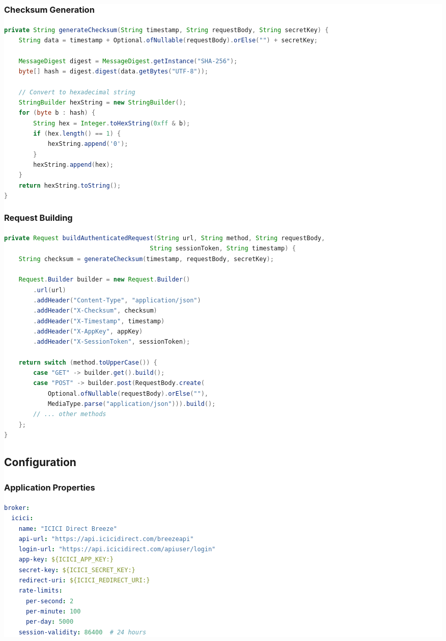 ### Checksum Generation

```java
private String generateChecksum(String timestamp, String requestBody, String secretKey) {
    String data = timestamp + Optional.ofNullable(requestBody).orElse("") + secretKey;
    
    MessageDigest digest = MessageDigest.getInstance("SHA-256");
    byte[] hash = digest.digest(data.getBytes("UTF-8"));
    
    // Convert to hexadecimal string
    StringBuilder hexString = new StringBuilder();
    for (byte b : hash) {
        String hex = Integer.toHexString(0xff & b);
        if (hex.length() == 1) {
            hexString.append('0');
        }
        hexString.append(hex);
    }
    return hexString.toString();
}
```

### Request Building

```java
private Request buildAuthenticatedRequest(String url, String method, String requestBody, 
                                        String sessionToken, String timestamp) {
    String checksum = generateChecksum(timestamp, requestBody, secretKey);
    
    Request.Builder builder = new Request.Builder()
        .url(url)
        .addHeader("Content-Type", "application/json")
        .addHeader("X-Checksum", checksum)
        .addHeader("X-Timestamp", timestamp)
        .addHeader("X-AppKey", appKey)
        .addHeader("X-SessionToken", sessionToken);
    
    return switch (method.toUpperCase()) {
        case "GET" -> builder.get().build();
        case "POST" -> builder.post(RequestBody.create(
            Optional.ofNullable(requestBody).orElse(""), 
            MediaType.parse("application/json"))).build();
        // ... other methods
    };
}
```

## Configuration

### Application Properties
```yaml
broker:
  icici:
    name: "ICICI Direct Breeze"
    api-url: "https://api.icicidirect.com/breezeapi"
    login-url: "https://api.icicidirect.com/apiuser/login"
    app-key: ${ICICI_APP_KEY:}
    secret-key: ${ICICI_SECRET_KEY:}
    redirect-uri: ${ICICI_REDIRECT_URI:}
    rate-limits:
      per-second: 2
      per-minute: 100
      per-day: 5000
    session-validity: 86400  # 24 hours
```